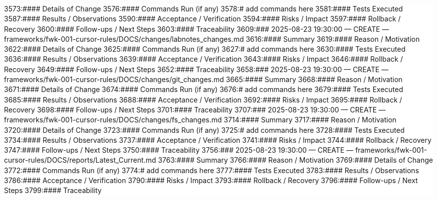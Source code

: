 3573:#### Details of Change
3576:#### Commands Run (if any)
3578:# add commands here
3581:#### Tests Executed
3587:#### Results / Observations
3590:#### Acceptance / Verification
3594:#### Risks / Impact
3597:#### Rollback / Recovery
3600:#### Follow-ups / Next Steps
3603:#### Traceability
3609:### 2025-08-23 19:30:00 — CREATE — frameworks/fwk-001-cursor-rules/DOCS/changes/labnotes_changes.md
3616:#### Summary
3619:#### Reason / Motivation
3622:#### Details of Change
3625:#### Commands Run (if any)
3627:# add commands here
3630:#### Tests Executed
3636:#### Results / Observations
3639:#### Acceptance / Verification
3643:#### Risks / Impact
3646:#### Rollback / Recovery
3649:#### Follow-ups / Next Steps
3652:#### Traceability
3658:### 2025-08-23 19:30:00 — CREATE — frameworks/fwk-001-cursor-rules/DOCS/changes/git_changes.md
3665:#### Summary
3668:#### Reason / Motivation
3671:#### Details of Change
3674:#### Commands Run (if any)
3676:# add commands here
3679:#### Tests Executed
3685:#### Results / Observations
3688:#### Acceptance / Verification
3692:#### Risks / Impact
3695:#### Rollback / Recovery
3698:#### Follow-ups / Next Steps
3701:#### Traceability
3707:### 2025-08-23 19:30:00 — CREATE — frameworks/fwk-001-cursor-rules/DOCS/changes/fs_changes.md
3714:#### Summary
3717:#### Reason / Motivation
3720:#### Details of Change
3723:#### Commands Run (if any)
3725:# add commands here
3728:#### Tests Executed
3734:#### Results / Observations
3737:#### Acceptance / Verification
3741:#### Risks / Impact
3744:#### Rollback / Recovery
3747:#### Follow-ups / Next Steps
3750:#### Traceability
3756:### 2025-08-23 19:30:00 — CREATE — frameworks/fwk-001-cursor-rules/DOCS/reports/Latest_Current.md
3763:#### Summary
3766:#### Reason / Motivation
3769:#### Details of Change
3772:#### Commands Run (if any)
3774:# add commands here
3777:#### Tests Executed
3783:#### Results / Observations
3786:#### Acceptance / Verification
3790:#### Risks / Impact
3793:#### Rollback / Recovery
3796:#### Follow-ups / Next Steps
3799:#### Traceability